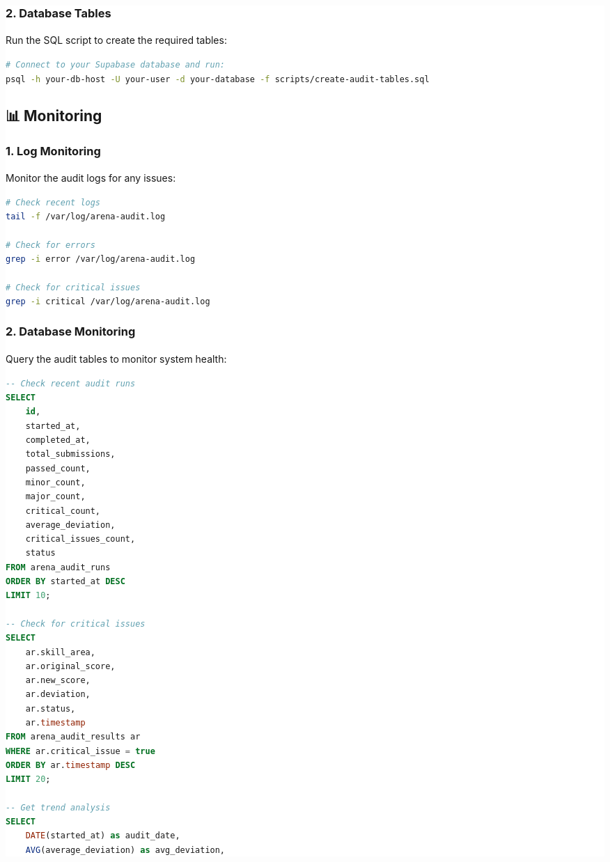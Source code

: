 ### 2. Database Tables

Run the SQL script to create the required tables:

```bash
# Connect to your Supabase database and run:
psql -h your-db-host -U your-user -d your-database -f scripts/create-audit-tables.sql
```

## 📊 Monitoring

### 1. Log Monitoring

Monitor the audit logs for any issues:

```bash
# Check recent logs
tail -f /var/log/arena-audit.log

# Check for errors
grep -i error /var/log/arena-audit.log

# Check for critical issues
grep -i critical /var/log/arena-audit.log
```

### 2. Database Monitoring

Query the audit tables to monitor system health:

```sql
-- Check recent audit runs
SELECT
    id,
    started_at,
    completed_at,
    total_submissions,
    passed_count,
    minor_count,
    major_count,
    critical_count,
    average_deviation,
    critical_issues_count,
    status
FROM arena_audit_runs
ORDER BY started_at DESC
LIMIT 10;

-- Check for critical issues
SELECT
    ar.skill_area,
    ar.original_score,
    ar.new_score,
    ar.deviation,
    ar.status,
    ar.timestamp
FROM arena_audit_results ar
WHERE ar.critical_issue = true
ORDER BY ar.timestamp DESC
LIMIT 20;

-- Get trend analysis
SELECT
    DATE(started_at) as audit_date,
    AVG(average_deviation) as avg_deviation,
```